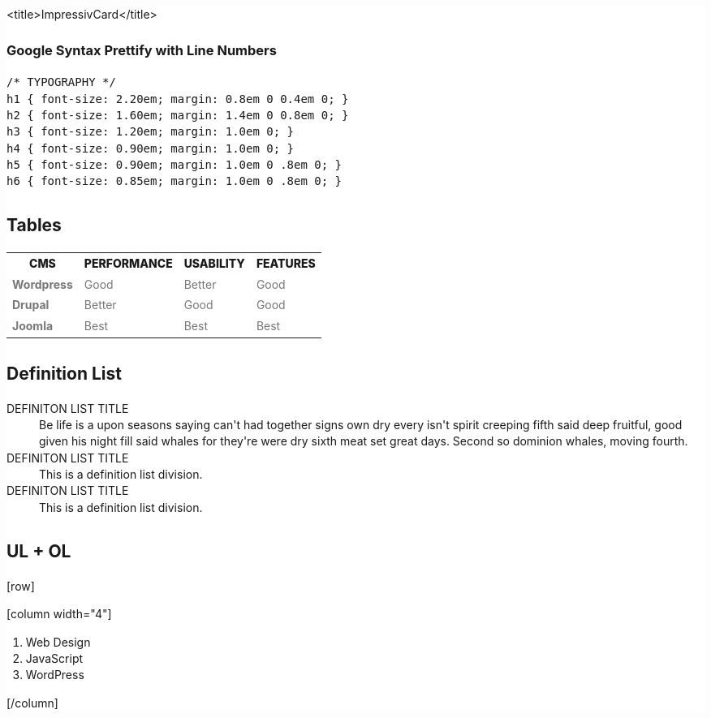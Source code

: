 &lt;title&gt;ImpressivCard&lt;/title&gt;
</pre>
<h3>Google Syntax Prettify with Line Numbers</h3>
<pre class="prettyprint linenums">/* TYPOGRAPHY */
h1 { font-size: 2.20em; margin: 0.8em 0 0.4em 0; }
h2 { font-size: 1.60em; margin: 1.4em 0 0.8em 0; }
h3 { font-size: 1.20em; margin: 1.0em 0; }
h4 { font-size: 0.90em; margin: 1.0em 0; }
h5 { font-size: 0.90em; margin: 1.0em 0 .8em 0; }
h6 { font-size: 0.85em; margin: 1.0em 0 .8em 0; }
</pre>
<h2>Tables</h2>
<table>
<tbody>
<tr>
<th style="font-weight: 800;">CMS</th>
<th style="font-weight: 800;">PERFORMANCE</th>
<th style="font-weight: 800;">USABILITY</th>
<th style="font-weight: 800;">FEATURES</th>
</tr>
<tr>
<td style="color: #777777;"><b style="font-weight: bold;">Wordpress</b></td>
<td style="color: #777777;">Good</td>
<td style="color: #777777;">Better</td>
<td style="color: #777777;">Good</td>
</tr>
<tr>
<td style="color: #777777;"><b style="font-weight: bold;">Drupal</b></td>
<td style="color: #777777;">Better</td>
<td style="color: #777777;">Good</td>
<td style="color: #777777;">Good</td>
</tr>
<tr>
<td style="color: #777777;"><b style="font-weight: bold;">Joomla</b></td>
<td style="color: #777777;">Best</td>
<td style="color: #777777;">Best</td>
<td style="color: #777777;">Best</td>
</tr>
</tbody>
</table>
<h2>Definition List</h2>
<dl><dt>DEFINITON LIST TITLE</dt><dd>Be life is a upon seasons saying can't had together signs own dry every isn't spirit creeping fifth said deep fruitful, good given his night fill said whales for they're were dry sixth meat set great days. Second so dominion whales, moving fourth.</dd><dt>DEFINITON LIST TITLE</dt><dd>This is a definition list division.</dd><dt>DEFINITON LIST TITLE</dt><dd>This is a definition list division.</dd></dl>
<h2>UL + OL</h2>
[row]

[column width="4"]
<ol>
	<li>Web Design</li>
	<li>JavaScript</li>
	<li>WordPress</li>
</ol>
[/column]
